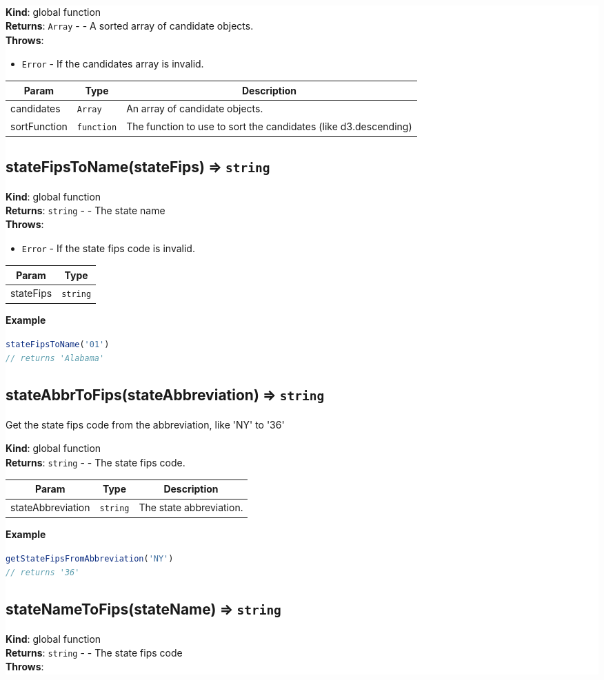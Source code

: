 **Kind**: global function  
**Returns**: <code>Array</code> - - A sorted array of candidate objects.  
**Throws**:

- <code>Error</code> - If the candidates array is invalid.


| Param | Type | Description |
| --- | --- | --- |
| candidates | <code>Array</code> | An array of candidate objects. |
| sortFunction | <code>function</code> | The function to use to sort the candidates (like d3.descending) |

<a name="stateFipsToName"></a>

## stateFipsToName(stateFips) ⇒ <code>string</code>
**Kind**: global function  
**Returns**: <code>string</code> - - The state name  
**Throws**:

- <code>Error</code> - If the state fips code is invalid.


| Param | Type |
| --- | --- |
| stateFips | <code>string</code> | 

**Example**  
```js
stateFipsToName('01')
// returns 'Alabama'
```
<a name="stateAbbrToFips"></a>

## stateAbbrToFips(stateAbbreviation) ⇒ <code>string</code>
Get the state fips code from the abbreviation, like 'NY' to '36'

**Kind**: global function  
**Returns**: <code>string</code> - - The state fips code.  

| Param | Type | Description |
| --- | --- | --- |
| stateAbbreviation | <code>string</code> | The state abbreviation. |

**Example**  
```js
getStateFipsFromAbbreviation('NY')
// returns '36'
```
<a name="stateNameToFips"></a>

## stateNameToFips(stateName) ⇒ <code>string</code>
**Kind**: global function  
**Returns**: <code>string</code> - - The state fips code  
**Throws**:
